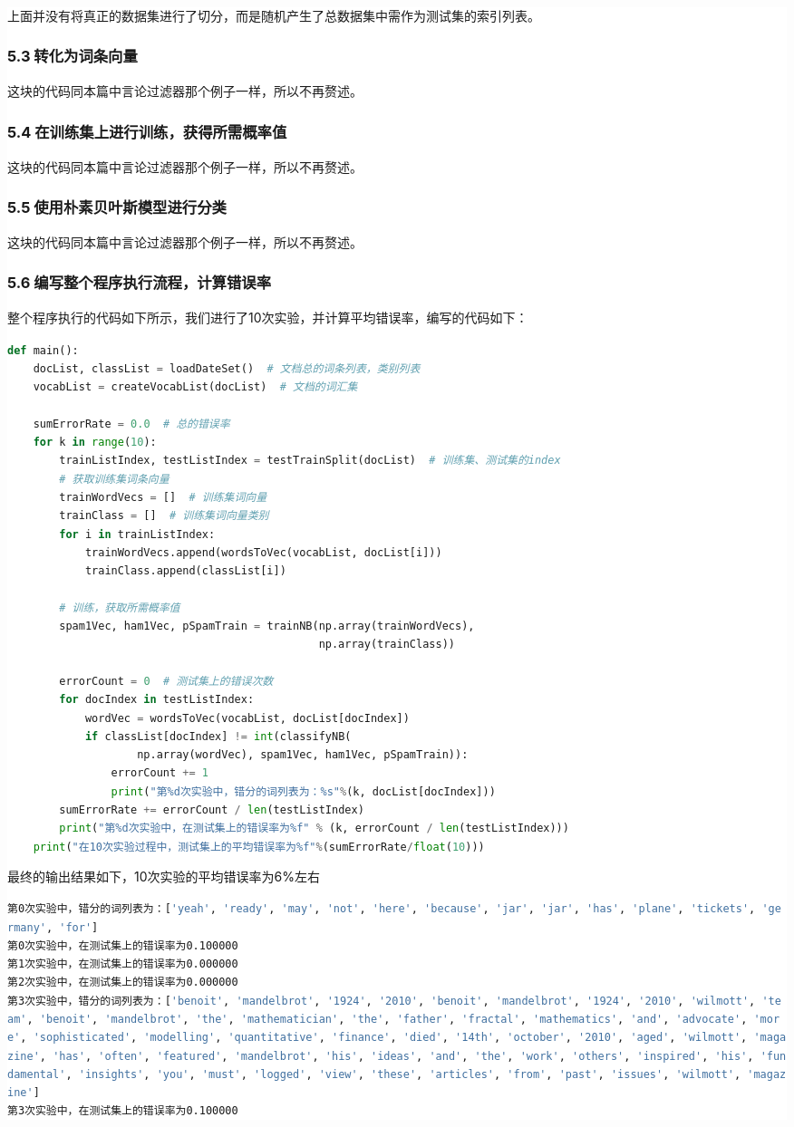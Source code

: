 上面并没有将真正的数据集进行了切分，而是随机产生了总数据集中需作为测试集的索引列表。

### 5.3 转化为词条向量

这块的代码同本篇中言论过滤器那个例子一样，所以不再赘述。

### 5.4 在训练集上进行训练，获得所需概率值

这块的代码同本篇中言论过滤器那个例子一样，所以不再赘述。

### 5.5 使用朴素贝叶斯模型进行分类

这块的代码同本篇中言论过滤器那个例子一样，所以不再赘述。

### 5.6 编写整个程序执行流程，计算错误率

整个程序执行的代码如下所示，我们进行了10次实验，并计算平均错误率，编写的代码如下：

```python
def main():
    docList, classList = loadDateSet()  # 文档总的词条列表，类别列表
    vocabList = createVocabList(docList)  # 文档的词汇集

    sumErrorRate = 0.0  # 总的错误率
    for k in range(10):
        trainListIndex, testListIndex = testTrainSplit(docList)  # 训练集、测试集的index
        # 获取训练集词条向量
        trainWordVecs = []  # 训练集词向量
        trainClass = []  # 训练集词向量类别
        for i in trainListIndex:
            trainWordVecs.append(wordsToVec(vocabList, docList[i]))
            trainClass.append(classList[i])

        # 训练，获取所需概率值
        spam1Vec, ham1Vec, pSpamTrain = trainNB(np.array(trainWordVecs),
                                                np.array(trainClass))

        errorCount = 0  # 测试集上的错误次数
        for docIndex in testListIndex:
            wordVec = wordsToVec(vocabList, docList[docIndex])
            if classList[docIndex] != int(classifyNB(
                    np.array(wordVec), spam1Vec, ham1Vec, pSpamTrain)):
                errorCount += 1
                print("第%d次实验中，错分的词列表为：%s"%(k, docList[docIndex]))
        sumErrorRate += errorCount / len(testListIndex)
        print("第%d次实验中，在测试集上的错误率为%f" % (k, errorCount / len(testListIndex)))
    print("在10次实验过程中，测试集上的平均错误率为%f"%(sumErrorRate/float(10)))
```

最终的输出结果如下，10次实验的平均错误率为6%左右

```bash
第0次实验中，错分的词列表为：['yeah', 'ready', 'may', 'not', 'here', 'because', 'jar', 'jar', 'has', 'plane', 'tickets', 'germany', 'for']
第0次实验中，在测试集上的错误率为0.100000
第1次实验中，在测试集上的错误率为0.000000
第2次实验中，在测试集上的错误率为0.000000
第3次实验中，错分的词列表为：['benoit', 'mandelbrot', '1924', '2010', 'benoit', 'mandelbrot', '1924', '2010', 'wilmott', 'team', 'benoit', 'mandelbrot', 'the', 'mathematician', 'the', 'father', 'fractal', 'mathematics', 'and', 'advocate', 'more', 'sophisticated', 'modelling', 'quantitative', 'finance', 'died', '14th', 'october', '2010', 'aged', 'wilmott', 'magazine', 'has', 'often', 'featured', 'mandelbrot', 'his', 'ideas', 'and', 'the', 'work', 'others', 'inspired', 'his', 'fundamental', 'insights', 'you', 'must', 'logged', 'view', 'these', 'articles', 'from', 'past', 'issues', 'wilmott', 'magazine']
第3次实验中，在测试集上的错误率为0.100000
```